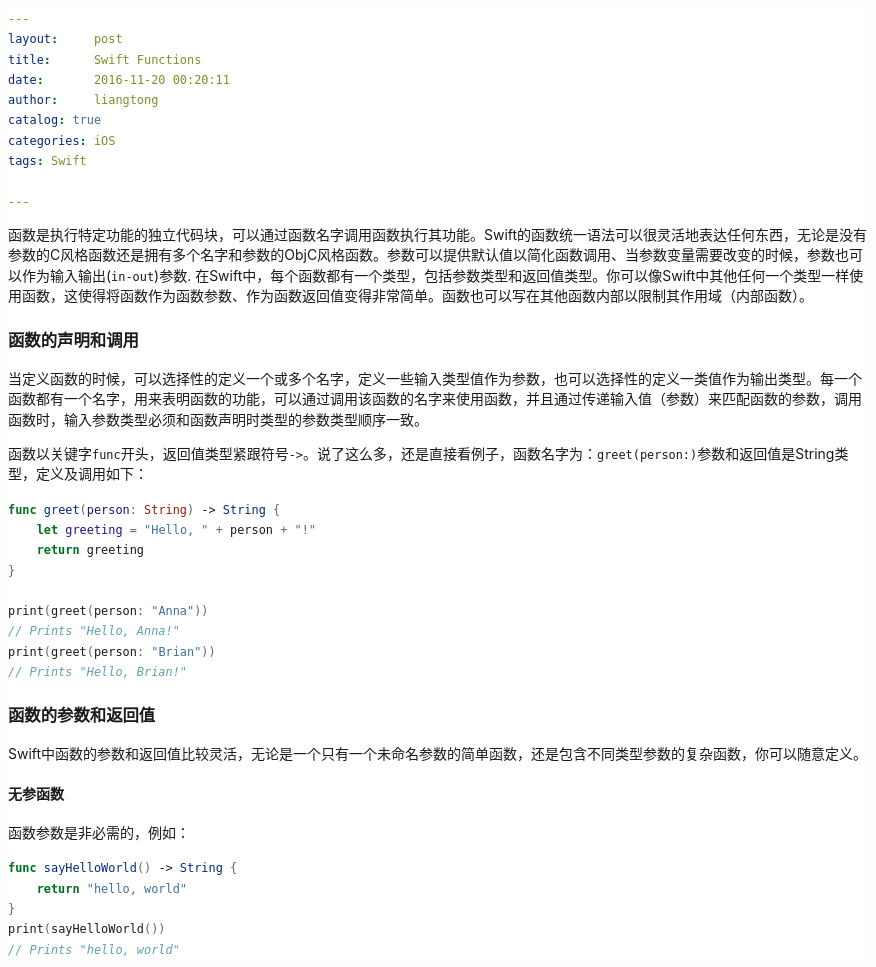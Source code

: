 ```yaml
---
layout:     post
title:      Swift Functions
date:       2016-11-20 00:20:11
author:     liangtong
catalog: true
categories: iOS
tags: Swift 

---
```




​	函数是执行特定功能的独立代码块，可以通过函数名字调用函数执行其功能。Swift的函数统一语法可以很灵活地表达任何东西，无论是没有参数的C风格函数还是拥有多个名字和参数的ObjC风格函数。参数可以提供默认值以简化函数调用、当参数变量需要改变的时候，参数也可以作为输入输出(`in-out`)参数.
在Swift中，每个函数都有一个类型，包括参数类型和返回值类型。你可以像Swift中其他任何一个类型一样使用函数，这使得将函数作为函数参数、作为函数返回值变得非常简单。函数也可以写在其他函数内部以限制其作用域（内部函数）。



### 函数的声明和调用
当定义函数的时候，可以选择性的定义一个或多个名字，定义一些输入类型值作为参数，也可以选择性的定义一类值作为输出类型。每一个函数都有一个名字，用来表明函数的功能，可以通过调用该函数的名字来使用函数，并且通过传递输入值（参数）来匹配函数的参数，调用函数时，输入参数类型必须和函数声明时类型的参数类型顺序一致。

函数以关键字`func`开头，返回值类型紧跟符号`->`。说了这么多，还是直接看例子，函数名字为：`greet(person:)`参数和返回值是String类型，定义及调用如下：





```Swift
func greet(person: String) -> String {
    let greeting = "Hello, " + person + "!"
    return greeting
}

print(greet(person: "Anna"))
// Prints "Hello, Anna!"
print(greet(person: "Brian"))
// Prints "Hello, Brian!"
```

### 函数的参数和返回值
Swift中函数的参数和返回值比较灵活，无论是一个只有一个未命名参数的简单函数，还是包含不同类型参数的复杂函数，你可以随意定义。

#### 无参函数
函数参数是非必需的，例如：

```Swift
func sayHelloWorld() -> String {
    return "hello, world"
}
print(sayHelloWorld())
// Prints "hello, world"
```
